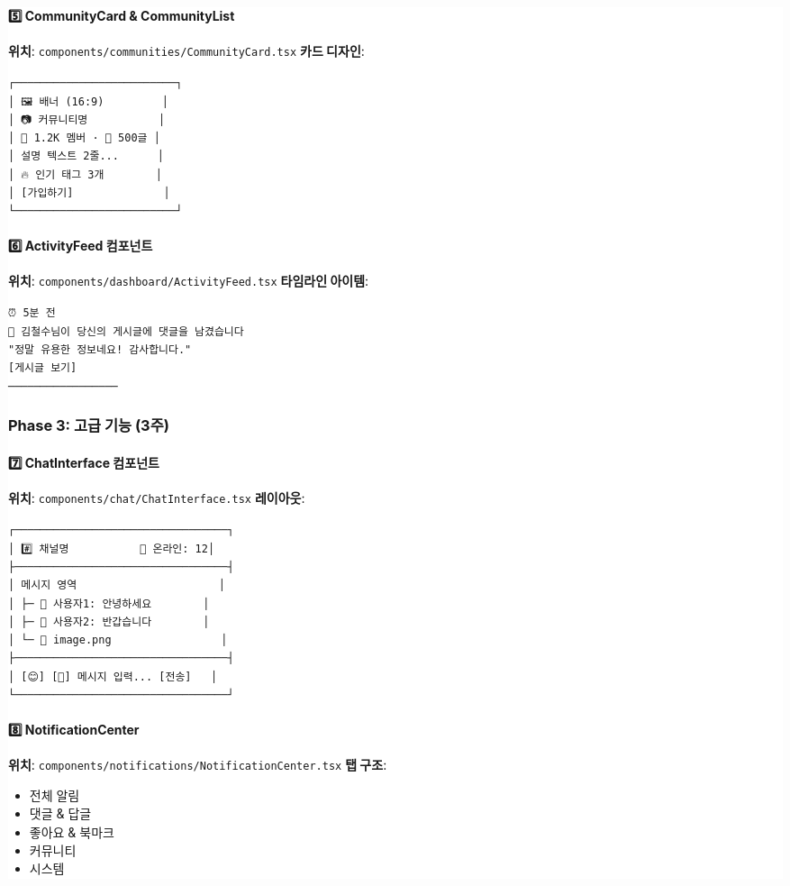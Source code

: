 #### 5️⃣ CommunityCard & CommunityList
**위치**: `components/communities/CommunityCard.tsx`
**카드 디자인**:
```
┌─────────────────────────┐
│ 🖼️ 배너 (16:9)         │
│ 📷 커뮤니티명           │
│ 👥 1.2K 멤버 · 📝 500글 │
│ 설명 텍스트 2줄...      │
│ 🔥 인기 태그 3개        │
│ [가입하기]              │
└─────────────────────────┘
```

#### 6️⃣ ActivityFeed 컴포넌트
**위치**: `components/dashboard/ActivityFeed.tsx`
**타임라인 아이템**:
```
⏰ 5분 전
👤 김철수님이 당신의 게시글에 댓글을 남겼습니다
"정말 유용한 정보네요! 감사합니다."
[게시글 보기]
─────────────────
```

### Phase 3: 고급 기능 (3주)

#### 7️⃣ ChatInterface 컴포넌트
**위치**: `components/chat/ChatInterface.tsx`
**레이아웃**:
```
┌─────────────────────────────────┐
│ #️⃣ 채널명           👥 온라인: 12│
├─────────────────────────────────┤
│ 메시지 영역                      │
│ ├─ 👤 사용자1: 안녕하세요        │
│ ├─ 👤 사용자2: 반갑습니다        │
│ └─ 📎 image.png                 │
├─────────────────────────────────┤
│ [😊] [📎] 메시지 입력... [전송]   │
└─────────────────────────────────┘
```

#### 8️⃣ NotificationCenter
**위치**: `components/notifications/NotificationCenter.tsx`
**탭 구조**:
- 전체 알림
- 댓글 & 답글
- 좋아요 & 북마크
- 커뮤니티
- 시스템
